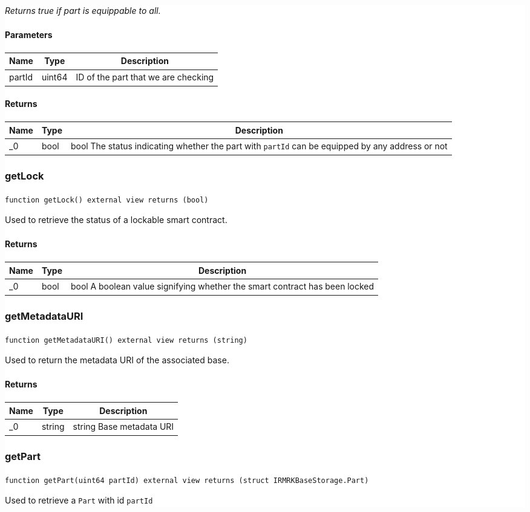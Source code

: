 *Returns true if part is equippable to all.*

#### Parameters

| Name | Type | Description |
|---|---|---|
| partId | uint64 | ID of the part that we are checking |

#### Returns

| Name | Type | Description |
|---|---|---|
| _0 | bool | bool The status indicating whether the part with `partId` can be equipped by any address or not |

### getLock

```solidity
function getLock() external view returns (bool)
```

Used to retrieve the status of a lockable smart contract.




#### Returns

| Name | Type | Description |
|---|---|---|
| _0 | bool | bool A boolean value signifying whether the smart contract has been locked |

### getMetadataURI

```solidity
function getMetadataURI() external view returns (string)
```

Used to return the metadata URI of the associated base.




#### Returns

| Name | Type | Description |
|---|---|---|
| _0 | string | string Base metadata URI |

### getPart

```solidity
function getPart(uint64 partId) external view returns (struct IRMRKBaseStorage.Part)
```

Used to retrieve a `Part` with id `partId`

